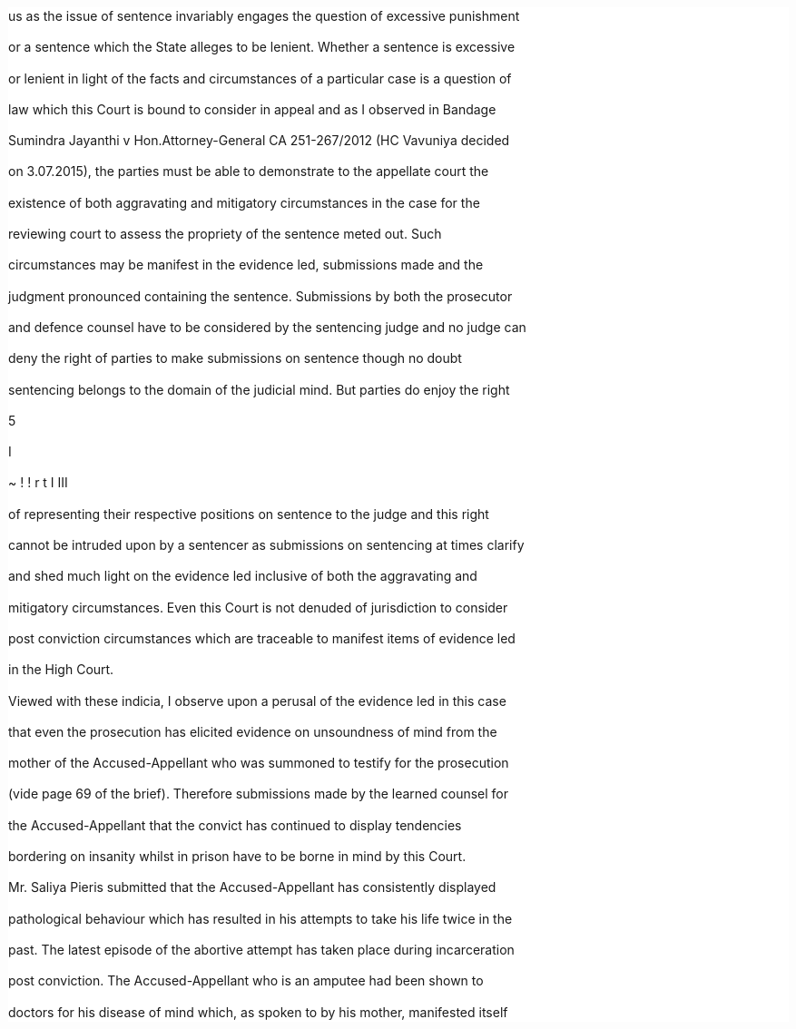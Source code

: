 us as the issue of sentence invariably engages the question of excessive punishment

or a sentence which the State alleges to be lenient. Whether a sentence is excessive

or lenient in light of the facts and circumstances of a particular case is a question of

law which this Court is bound to consider in appeal and as I observed in Bandage

Sumindra Jayanthi v Hon.Attorney-General CA 251-267/2012 (HC Vavuniya decided

on 3.07.2015), the parties must be able to demonstrate to the appellate court the

existence of both aggravating and mitigatory circumstances in the case for the

reviewing court to assess the propriety of the sentence meted out. Such

circumstances may be manifest in the evidence led, submissions made and the

judgment pronounced containing the sentence. Submissions by both the prosecutor

and defence counsel have to be considered by the sentencing judge and no judge can

deny the right of parties to make submissions on sentence though no doubt

sentencing belongs to the domain of the judicial mind. But parties do enjoy the right

5

I

~ ! ! r t I III

of representing their respective positions on sentence to the judge and this right

cannot be intruded upon by a sentencer as submissions on sentencing at times clarify

and shed much light on the evidence led inclusive of both the aggravating and

mitigatory circumstances. Even this Court is not denuded of jurisdiction to consider

post conviction circumstances which are traceable to manifest items of evidence led

in the High Court.

Viewed with these indicia, I observe upon a perusal of the evidence led in this case

that even the prosecution has elicited evidence on unsoundness of mind from the

mother of the Accused-Appellant who was summoned to testify for the prosecution

(vide page 69 of the brief). Therefore submissions made by the learned counsel for

the Accused-Appellant that the convict has continued to display tendencies

bordering on insanity whilst in prison have to be borne in mind by this Court.

Mr. Saliya Pieris submitted that the Accused-Appellant has consistently displayed

pathological behaviour which has resulted in his attempts to take his life twice in the

past. The latest episode of the abortive attempt has taken place during incarceration

post conviction. The Accused-Appellant who is an amputee had been shown to

doctors for his disease of mind which, as spoken to by his mother, manifested itself
